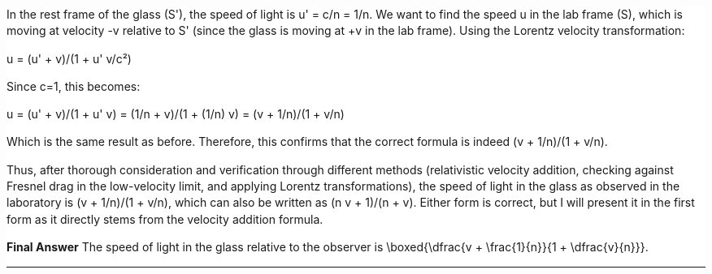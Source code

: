 In the rest frame of the glass (S'), the speed of light is u' = c/n = 1/n. We want to find the speed u in the lab frame (S), which is moving at velocity -v relative to S' (since the glass is moving at +v in the lab frame). Using the Lorentz velocity transformation:

u = (u' + v)/(1 + u' v/c²)

Since c=1, this becomes:

u = (u' + v)/(1 + u' v) = (1/n + v)/(1 + (1/n) v) = (v + 1/n)/(1 + v/n)

Which is the same result as before. Therefore, this confirms that the correct formula is indeed (v + 1/n)/(1 + v/n).

Thus, after thorough consideration and verification through different methods (relativistic velocity addition, checking against Fresnel drag in the low-velocity limit, and applying Lorentz transformations), the speed of light in the glass as observed in the laboratory is (v + 1/n)/(1 + v/n), which can also be written as (n v + 1)/(n + v). Either form is correct, but I will present it in the first form as it directly stems from the velocity addition formula.

**Final Answer**
The speed of light in the glass relative to the observer is \boxed{\dfrac{v + \frac{1}{n}}{1 + \dfrac{v}{n}}}.

---

